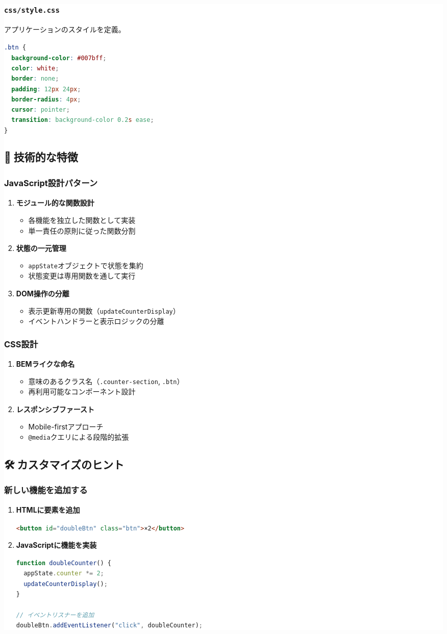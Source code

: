 ### `css/style.css`
アプリケーションのスタイルを定義。

```css
.btn {
  background-color: #007bff;
  color: white;
  border: none;
  padding: 12px 24px;
  border-radius: 4px;
  cursor: pointer;
  transition: background-color 0.2s ease;
}
```

## 🔧 技術的な特徴

### JavaScript設計パターン

1. **モジュール的な関数設計**
   - 各機能を独立した関数として実装
   - 単一責任の原則に従った関数分割

2. **状態の一元管理**
   - `appState`オブジェクトで状態を集約
   - 状態変更は専用関数を通して実行

3. **DOM操作の分離**
   - 表示更新専用の関数（`updateCounterDisplay`）
   - イベントハンドラーと表示ロジックの分離

### CSS設計

1. **BEMライクな命名**
   - 意味のあるクラス名（`.counter-section`, `.btn`）
   - 再利用可能なコンポーネント設計

2. **レスポンシブファースト**
   - Mobile-firstアプローチ
   - `@media`クエリによる段階的拡張

## 🛠️ カスタマイズのヒント

### 新しい機能を追加する

1. **HTMLに要素を追加**
   ```html
   <button id="doubleBtn" class="btn">×2</button>
   ```

2. **JavaScriptに機能を実装**
   ```javascript
   function doubleCounter() {
     appState.counter *= 2;
     updateCounterDisplay();
   }
   
   // イベントリスナーを追加
   doubleBtn.addEventListener("click", doubleCounter);
   ```
